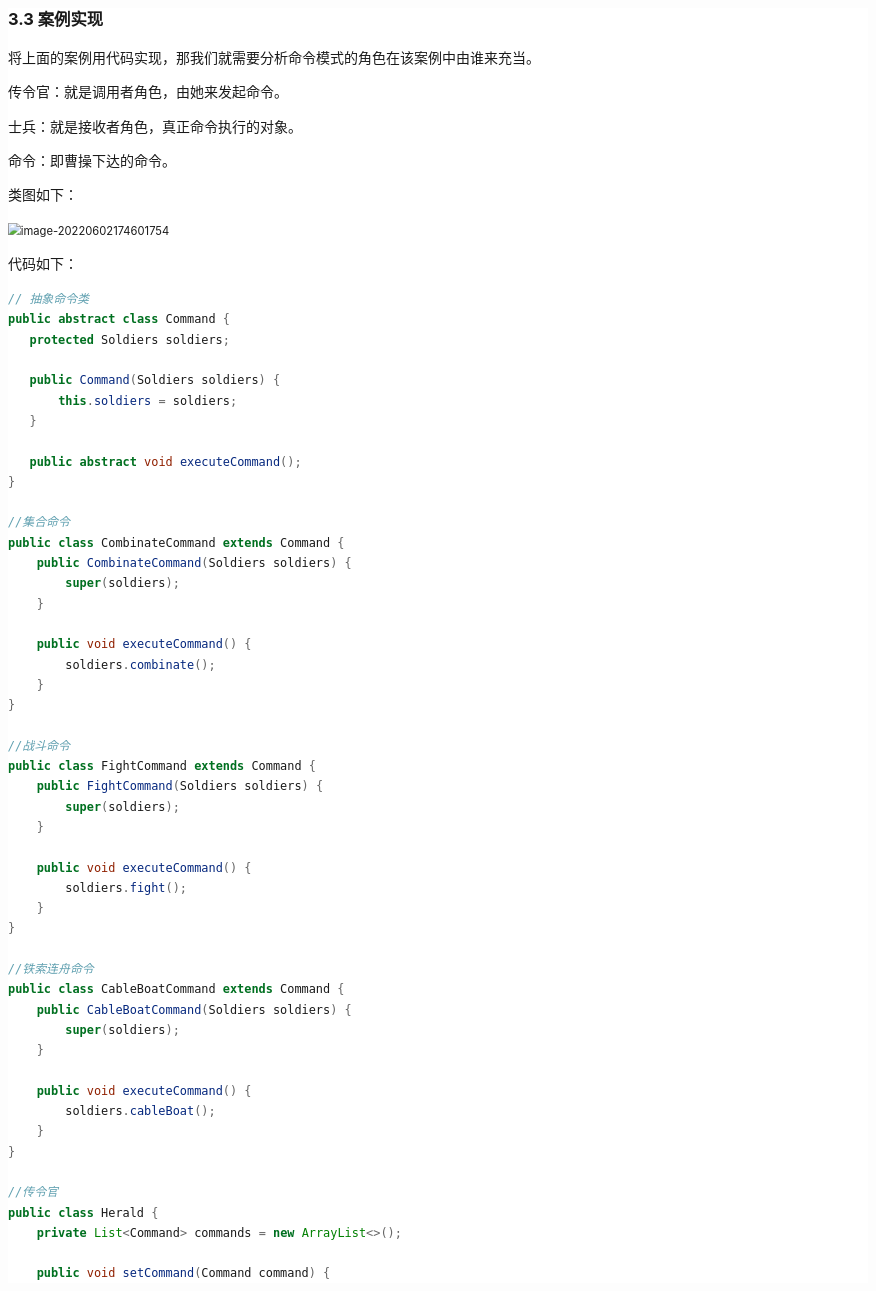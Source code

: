 ### 3.3 案例实现

将上面的案例用代码实现，那我们就需要分析命令模式的角色在该案例中由谁来充当。

传令官：就是调用者角色，由她来发起命令。

士兵：就是接收者角色，真正命令执行的对象。

命令：即曹操下达的命令。

类图如下：

<img src="https://raw.githubusercontent.com/Famezyy/picture/master/notePictureBed/image-20220602174601754-88e7bf98d5afc1f5bfeca0e61fb5644e-c7b4db.png" alt="image-20220602174601754" style="zoom:80%;" />

代码如下：

```java
// 抽象命令类
public abstract class Command {
   protected Soldiers soldiers;
   
   public Command(Soldiers soldiers) {
       this.soldiers = soldiers;
   }
   
   public abstract void executeCommand();
}

//集合命令
public class CombinateCommand extends Command {
    public CombinateCommand(Soldiers soldiers) {
        super(soldiers);
    }
    
    public void executeCommand() {
        soldiers.combinate();
    }
}

//战斗命令
public class FightCommand extends Command {
    public FightCommand(Soldiers soldiers) {
        super(soldiers);
    }
    
    public void executeCommand() {
        soldiers.fight();
    }
}

//铁索连舟命令
public class CableBoatCommand extends Command {
    public CableBoatCommand(Soldiers soldiers) {
        super(soldiers);
    }
    
    public void executeCommand() {
        soldiers.cableBoat();
    }
}

//传令官
public class Herald {
    private List<Command> commands = new ArrayList<>();
    
    public void setCommand(Command command) {
```
